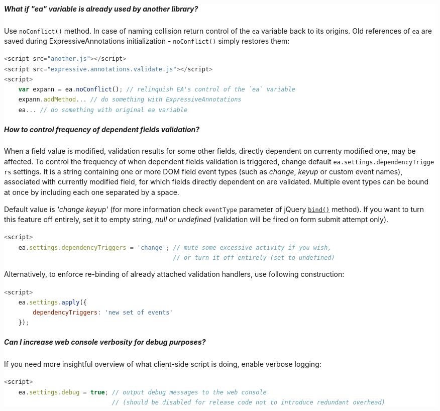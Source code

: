 ##### <a id="what-if-ea-variable-is-already-used-by-another-library">What if "ea" variable is already used by another library?</a>

Use `noConflict()` method. In case of naming collision return control of the `ea` variable back to its origins. Old references of `ea` are saved during ExpressiveAnnotations initialization - `noConflict()` simply restores them:

```JavaScript
<script src="another.js"></script>
<script src="expressive.annotations.validate.js"></script>
<script>
    var expann = ea.noConflict(); // relinquish EA's control of the `ea` variable
    expann.addMethod... // do something with ExpressiveAnnotations
    ea... // do something with original ea variable
```

##### <a id="how-to-control-frequency-of-dependent-fields-validation">How to control frequency of dependent fields validation?</a>

When a field value is modified, validation results for some other fields, directly dependent on currenty modified one, may be affected. To control the frequency of when dependent fields validation is triggered, change default `ea.settings.dependencyTriggers` settings. It is a string containing one or more DOM field event types (such as *change*, *keyup* or custom event names), associated with currently modified field, for which fields directly dependent on are validated. Multiple event types can be bound at once by including each one separated by a space.

Default value is *'change keyup'* (for more information check `eventType` parameter of jQuery [`bind()`](http://api.jquery.com/bind) method). If you want to turn this feature off entirely, set it to empty string, *null* or *undefined* (validation will be fired on form submit attempt only).

```JavaScript
<script>
    ea.settings.dependencyTriggers = 'change'; // mute some excessive activity if you wish,
                                               // or turn it off entirely (set to undefined)
```

Alternatively, to enforce re-binding of already attached validation handlers, use following construction:

```JavaScript
<script>
    ea.settings.apply({
        dependencyTriggers: 'new set of events'
    });
```

##### <a id="can-i-increase-web-console-verbosity-for-debug-purposes">Can I increase web console verbosity for debug purposes?</a>

If you need more insightful overview of what client-side script is doing, enable verbose logging:

```JavaScript
<script>
    ea.settings.debug = true; // output debug messages to the web console
                              // (should be disabled for release code not to introduce redundant overhead)
```
